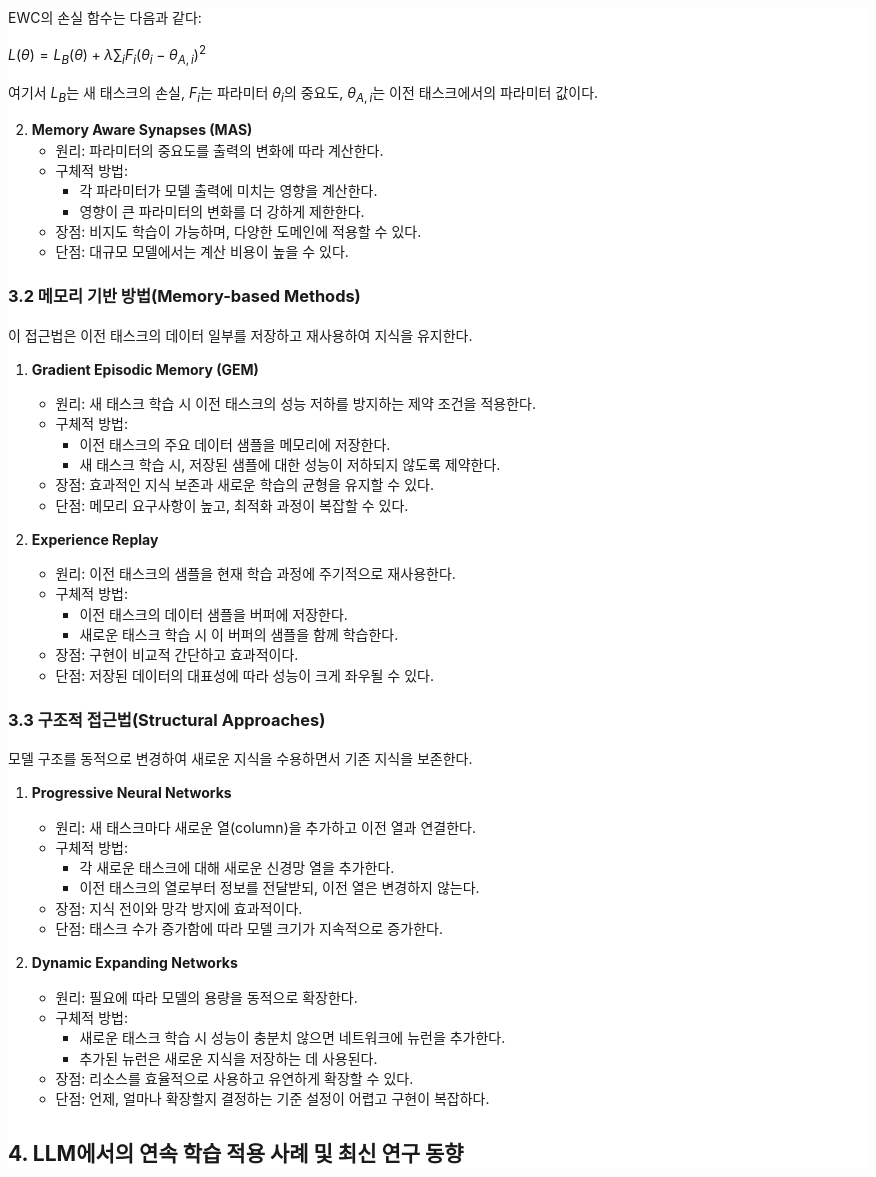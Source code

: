    EWC의 손실 함수는 다음과 같다:

   $L(\theta) = L_B(\theta) + \lambda \sum_i F_i (\theta_i - \theta_{A,i})^2$

   여기서 $L_B$는 새 태스크의 손실, $F_i$는 파라미터 $\theta_i$의 중요도, $\theta_{A,i}$는 이전 태스크에서의 파라미터 값이다.

2. **Memory Aware Synapses (MAS)**
   - 원리: 파라미터의 중요도를 출력의 변화에 따라 계산한다.
   - 구체적 방법:
     - 각 파라미터가 모델 출력에 미치는 영향을 계산한다.
     - 영향이 큰 파라미터의 변화를 더 강하게 제한한다.
   - 장점: 비지도 학습이 가능하며, 다양한 도메인에 적용할 수 있다.
   - 단점: 대규모 모델에서는 계산 비용이 높을 수 있다.

### 3.2 메모리 기반 방법(Memory-based Methods)

이 접근법은 이전 태스크의 데이터 일부를 저장하고 재사용하여 지식을 유지한다.

1. **Gradient Episodic Memory (GEM)**
   - 원리: 새 태스크 학습 시 이전 태스크의 성능 저하를 방지하는 제약 조건을 적용한다.
   - 구체적 방법:
     - 이전 태스크의 주요 데이터 샘플을 메모리에 저장한다.
     - 새 태스크 학습 시, 저장된 샘플에 대한 성능이 저하되지 않도록 제약한다.
   - 장점: 효과적인 지식 보존과 새로운 학습의 균형을 유지할 수 있다.
   - 단점: 메모리 요구사항이 높고, 최적화 과정이 복잡할 수 있다.

2. **Experience Replay**
   - 원리: 이전 태스크의 샘플을 현재 학습 과정에 주기적으로 재사용한다.
   - 구체적 방법:
     - 이전 태스크의 데이터 샘플을 버퍼에 저장한다.
     - 새로운 태스크 학습 시 이 버퍼의 샘플을 함께 학습한다.
   - 장점: 구현이 비교적 간단하고 효과적이다.
   - 단점: 저장된 데이터의 대표성에 따라 성능이 크게 좌우될 수 있다.

### 3.3 구조적 접근법(Structural Approaches)

모델 구조를 동적으로 변경하여 새로운 지식을 수용하면서 기존 지식을 보존한다.

1. **Progressive Neural Networks**
   - 원리: 새 태스크마다 새로운 열(column)을 추가하고 이전 열과 연결한다.
   - 구체적 방법:
     - 각 새로운 태스크에 대해 새로운 신경망 열을 추가한다.
     - 이전 태스크의 열로부터 정보를 전달받되, 이전 열은 변경하지 않는다.
   - 장점: 지식 전이와 망각 방지에 효과적이다.
   - 단점: 태스크 수가 증가함에 따라 모델 크기가 지속적으로 증가한다.

2. **Dynamic Expanding Networks**
   - 원리: 필요에 따라 모델의 용량을 동적으로 확장한다.
   - 구체적 방법:
     - 새로운 태스크 학습 시 성능이 충분치 않으면 네트워크에 뉴런을 추가한다.
     - 추가된 뉴런은 새로운 지식을 저장하는 데 사용된다.
   - 장점: 리소스를 효율적으로 사용하고 유연하게 확장할 수 있다.
   - 단점: 언제, 얼마나 확장할지 결정하는 기준 설정이 어렵고 구현이 복잡하다.

## 4. LLM에서의 연속 학습 적용 사례 및 최신 연구 동향
